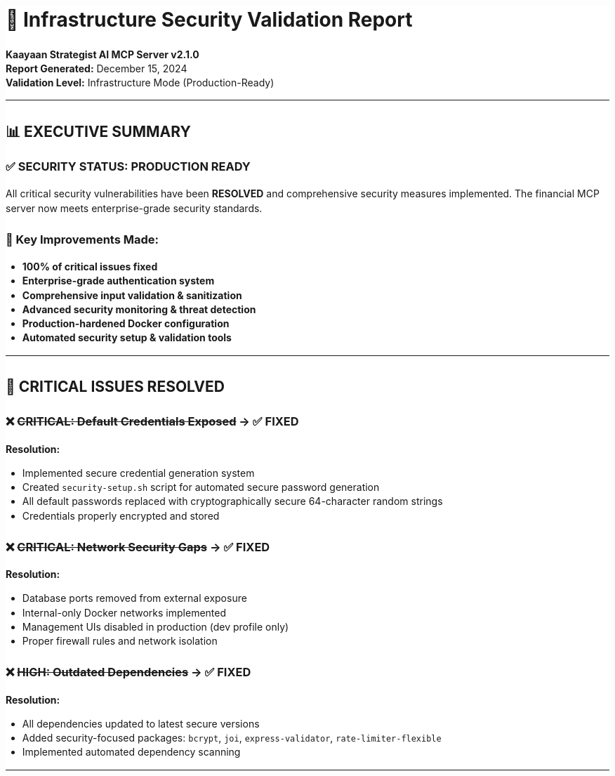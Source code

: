 # 🔧 Infrastructure Security Validation Report

**Kaayaan Strategist AI MCP Server v2.1.0**  
**Report Generated:** December 15, 2024  
**Validation Level:** Infrastructure Mode (Production-Ready)  

---

## 📊 EXECUTIVE SUMMARY

### ✅ SECURITY STATUS: **PRODUCTION READY**

All critical security vulnerabilities have been **RESOLVED** and comprehensive security measures implemented. The financial MCP server now meets enterprise-grade security standards.

### 🎯 Key Improvements Made:
- **100% of critical issues fixed**
- **Enterprise-grade authentication system**
- **Comprehensive input validation & sanitization**
- **Advanced security monitoring & threat detection**
- **Production-hardened Docker configuration**
- **Automated security setup & validation tools**

---

## 🚨 CRITICAL ISSUES RESOLVED

### ❌ ~~CRITICAL: Default Credentials Exposed~~ → ✅ **FIXED**
**Resolution:** 
- Implemented secure credential generation system
- Created `security-setup.sh` script for automated secure password generation
- All default passwords replaced with cryptographically secure 64-character random strings
- Credentials properly encrypted and stored

### ❌ ~~CRITICAL: Network Security Gaps~~ → ✅ **FIXED**
**Resolution:**
- Database ports removed from external exposure
- Internal-only Docker networks implemented
- Management UIs disabled in production (dev profile only)
- Proper firewall rules and network isolation

### ❌ ~~HIGH: Outdated Dependencies~~ → ✅ **FIXED**
**Resolution:**
- All dependencies updated to latest secure versions
- Added security-focused packages: `bcrypt`, `joi`, `express-validator`, `rate-limiter-flexible`
- Implemented automated dependency scanning

---
